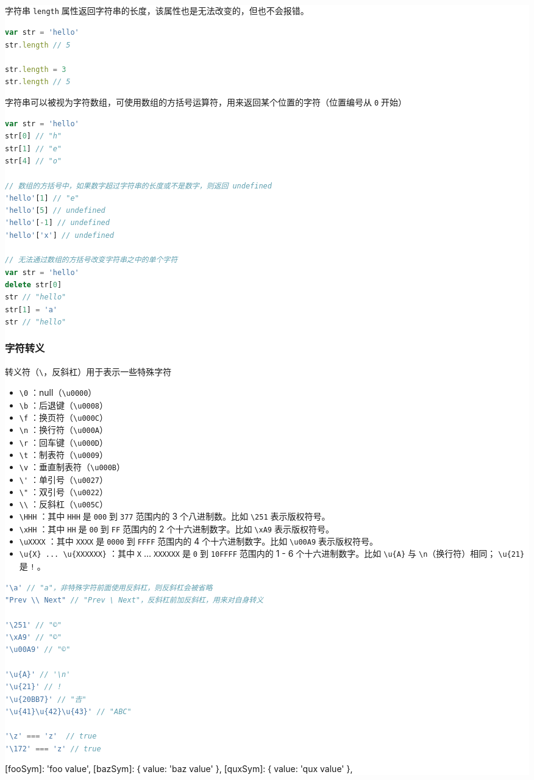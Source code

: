 字符串 `length` 属性返回字符串的长度，该属性也是无法改变的，但也不会报错。

```javascript
var str = 'hello'
str.length // 5

str.length = 3
str.length // 5
```

字符串可以被视为字符数组，可使用数组的方括号运算符，用来返回某个位置的字符（位置编号从 `0` 开始）

```javascript
var str = 'hello'
str[0] // "h"
str[1] // "e"
str[4] // "o"

// 数组的方括号中，如果数字超过字符串的长度或不是数字，则返回 undefined
'hello'[1] // "e"
'hello'[5] // undefined
'hello'[-1] // undefined
'hello'['x'] // undefined

// 无法通过数组的方括号改变字符串之中的单个字符
var str = 'hello'
delete str[0]
str // "hello"
str[1] = 'a'
str // "hello"
```

### 字符转义

转义符（`\`，反斜杠）用于表示一些特殊字符

- `\0` ：null（`\u0000`）
- `\b` ：后退键（`\u0008`）
- `\f` ：换页符（`\u000C`）
- `\n` ：换行符（`\u000A`）
- `\r` ：回车键（`\u000D`）
- `\t` ：制表符（`\u0009`）
- `\v` ：垂直制表符（`\u000B`）
- `\'` ：单引号（`\u0027`）
- `\"` ：双引号（`\u0022`）
- `\\` ：反斜杠（`\u005C`）
- `\HHH` ：其中 `HHH` 是 `000` 到 `377` 范围内的 3 个八进制数。比如 `\251` 表示版权符号。
- `\xHH` ：其中 `HH` 是 `00` 到 `FF` 范围内的 2 个十六进制数字。比如 `\xA9` 表示版权符号。
- `\uXXXX` ：其中 `XXXX` 是 `0000` 到 `FFFF` 范围内的 4 个十六进制数字。比如 `\u00A9` 表示版权符号。
- `\u{X} ... \u{XXXXXX}` ：其中 `X` ... `XXXXXX` 是 `0` 到 `10FFFF` 范围内的 1 - 6 个十六进制数字。比如 `\u{A}` 与 `\n`（换行符）相同； `\u{21}` 是 `!` 。

```javascript
'\a' // "a"，非特殊字符前面使用反斜杠，则反斜杠会被省略
"Prev \\ Next" // "Prev \ Next"，反斜杠前加反斜杠，用来对自身转义

'\251' // "©"
'\xA9' // "©"
'\u00A9' // "©"

'\u{A}' // '\n'
'\u{21}' // !
'\u{20BB7}' // "𠮷"
'\u{41}\u{42}\u{43}' // "ABC"

'\z' === 'z'  // true
'\172' === 'z' // true
```

  [fooSym]: 'foo value',
  [bazSym]: { value: 'baz value' },
  [quxSym]: { value: 'qux value' },